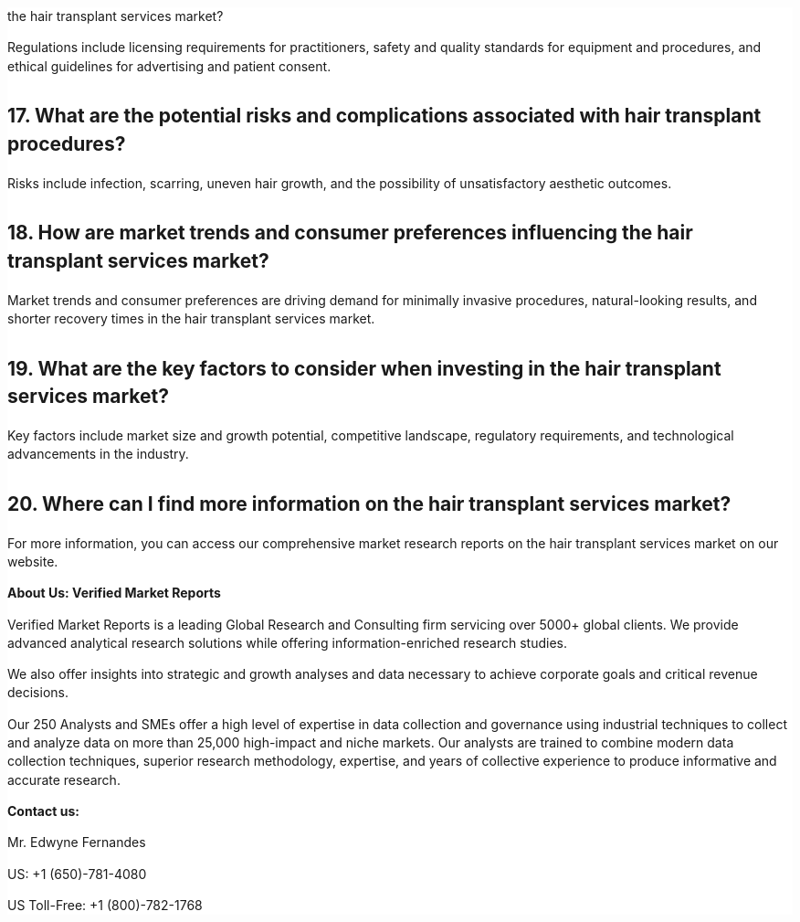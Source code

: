 the hair transplant services market?</h2><p>Regulations include licensing requirements for practitioners, safety and quality standards for equipment and procedures, and ethical guidelines for advertising and patient consent.</p><h2>17. What are the potential risks and complications associated with hair transplant procedures?</h2><p>Risks include infection, scarring, uneven hair growth, and the possibility of unsatisfactory aesthetic outcomes.</p><h2>18. How are market trends and consumer preferences influencing the hair transplant services market?</h2><p>Market trends and consumer preferences are driving demand for minimally invasive procedures, natural-looking results, and shorter recovery times in the hair transplant services market.</p><h2>19. What are the key factors to consider when investing in the hair transplant services market?</h2><p>Key factors include market size and growth potential, competitive landscape, regulatory requirements, and technological advancements in the industry.</p><h2>20. Where can I find more information on the hair transplant services market?</h2><p>For more information, you can access our comprehensive market research reports on the hair transplant services market on our website.</p></body></html></h3><p id="" class=""><strong>About Us: Verified Market Reports</strong></p><p id="" class="">Verified Market Reports is a leading Global Research and Consulting firm servicing over 5000+ global clients. We provide advanced analytical research solutions while offering information-enriched research studies.</p><p id="" class="">We also offer insights into strategic and growth analyses and data necessary to achieve corporate goals and critical revenue decisions.</p><p id="" class="">Our 250 Analysts and SMEs offer a high level of expertise in data collection and governance using industrial techniques to collect and analyze data on more than 25,000 high-impact and niche markets. Our analysts are trained to combine modern data collection techniques, superior research methodology, expertise, and years of collective experience to produce informative and accurate research.</p><p id="" class=""><strong>Contact us:</strong></p><p id="" class="">Mr. Edwyne Fernandes</p><p id="" class="">US: +1 (650)-781-4080</p><p id="" class="">US Toll-Free: +1 (800)-782-1768</p>
